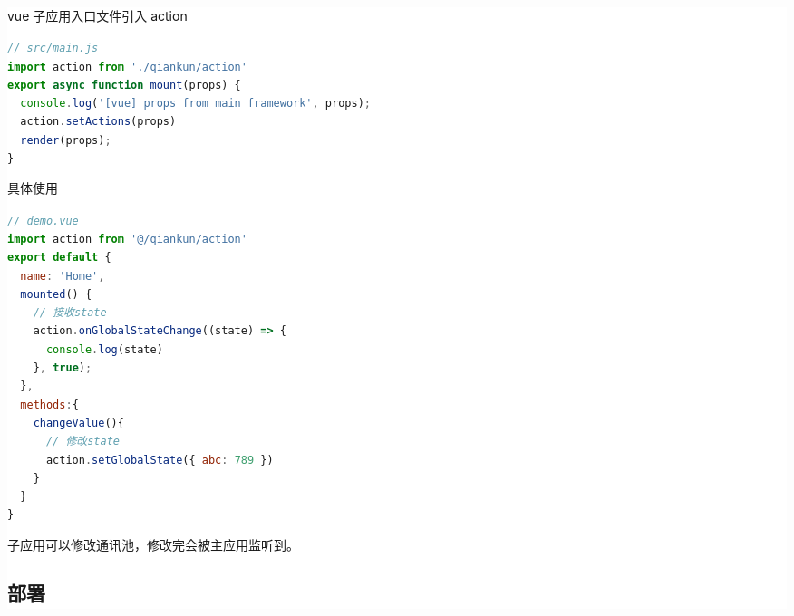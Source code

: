 vue 子应用入口文件引入 action

```js
// src/main.js
import action from './qiankun/action'
export async function mount(props) {
  console.log('[vue] props from main framework', props);
  action.setActions(props)
  render(props);
}
```

具体使用

```js
// demo.vue
import action from '@/qiankun/action'
export default {
  name: 'Home',
  mounted() {
    // 接收state
    action.onGlobalStateChange((state) => {
      console.log(state)
    }, true);
  },
  methods:{
    changeValue(){
      // 修改state
      action.setGlobalState({ abc: 789 })
    }
  }
}
```

子应用可以修改通讯池，修改完会被主应用监听到。


## 部署


